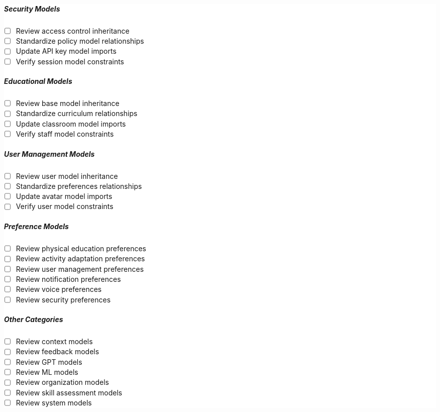 ##### Security Models
- [ ] Review access control inheritance
- [ ] Standardize policy model relationships
- [ ] Update API key model imports
- [ ] Verify session model constraints

##### Educational Models
- [ ] Review base model inheritance
- [ ] Standardize curriculum relationships
- [ ] Update classroom model imports
- [ ] Verify staff model constraints

##### User Management Models
- [ ] Review user model inheritance
- [ ] Standardize preferences relationships
- [ ] Update avatar model imports
- [ ] Verify user model constraints

##### Preference Models
- [ ] Review physical education preferences
- [ ] Review activity adaptation preferences
- [ ] Review user management preferences
- [ ] Review notification preferences
- [ ] Review voice preferences
- [ ] Review security preferences

##### Other Categories
- [ ] Review context models
- [ ] Review feedback models
- [ ] Review GPT models
- [ ] Review ML models
- [ ] Review organization models
- [ ] Review skill assessment models
- [ ] Review system models 